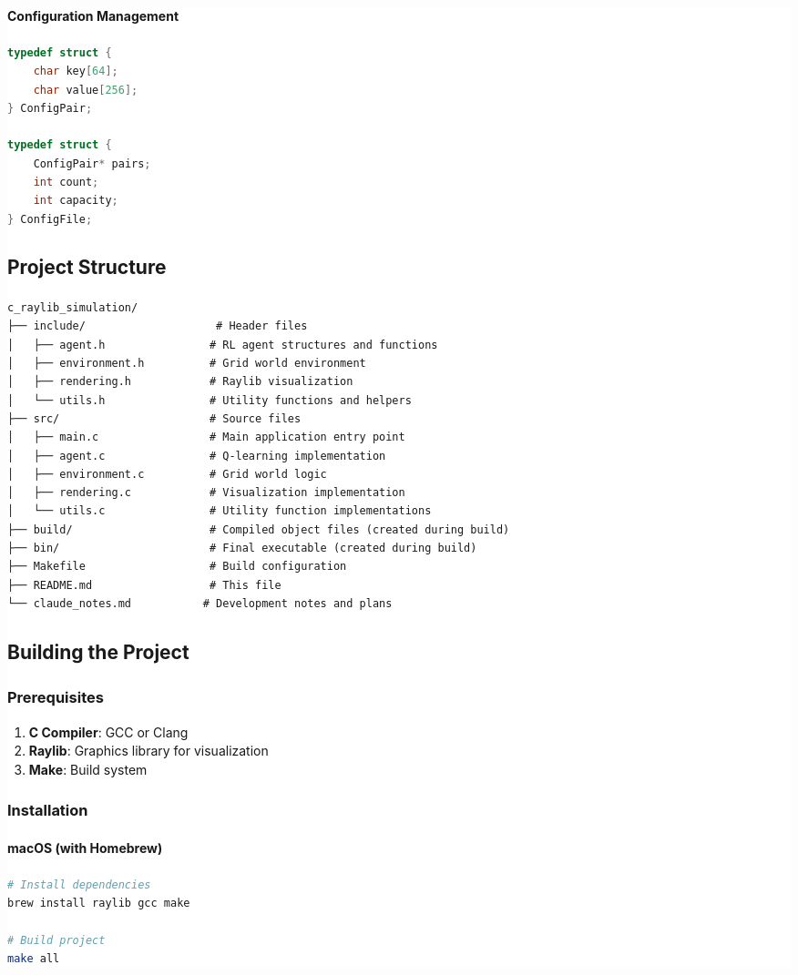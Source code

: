 #### Configuration Management
```c
typedef struct {
    char key[64];
    char value[256];
} ConfigPair;

typedef struct {
    ConfigPair* pairs;
    int count;
    int capacity;
} ConfigFile;
```

## Project Structure

```
c_raylib_simulation/
├── include/                    # Header files
│   ├── agent.h                # RL agent structures and functions
│   ├── environment.h          # Grid world environment
│   ├── rendering.h            # Raylib visualization
│   └── utils.h                # Utility functions and helpers
├── src/                       # Source files
│   ├── main.c                 # Main application entry point
│   ├── agent.c                # Q-learning implementation
│   ├── environment.c          # Grid world logic
│   ├── rendering.c            # Visualization implementation
│   └── utils.c                # Utility function implementations
├── build/                     # Compiled object files (created during build)
├── bin/                       # Final executable (created during build)
├── Makefile                   # Build configuration
├── README.md                  # This file
└── claude_notes.md           # Development notes and plans
```

## Building the Project

### Prerequisites

1. **C Compiler**: GCC or Clang
2. **Raylib**: Graphics library for visualization
3. **Make**: Build system

### Installation

#### macOS (with Homebrew)
```bash
# Install dependencies
brew install raylib gcc make

# Build project
make all
```
